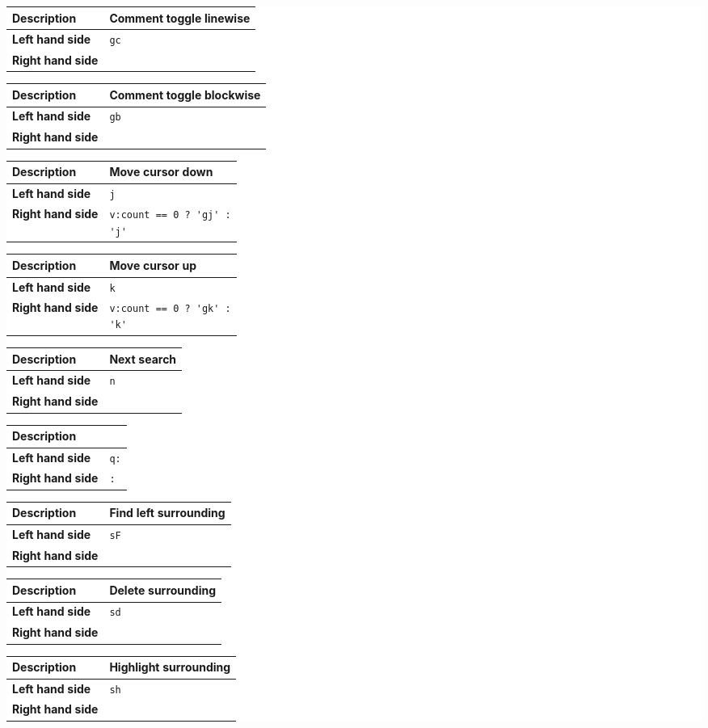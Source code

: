 | **Description** | Comment toggle linewise |
| :---- | :---- |
| **Left hand side** | <code>gc</code> |
| **Right hand side** | |

| **Description** | Comment toggle blockwise |
| :---- | :---- |
| **Left hand side** | <code>gb</code> |
| **Right hand side** | |

| **Description** | Move cursor down |
| :---- | :---- |
| **Left hand side** | <code>j</code> |
| **Right hand side** | <code>v:count == 0 ? 'gj' : 'j'</code> |

| **Description** | Move cursor up |
| :---- | :---- |
| **Left hand side** | <code>k</code> |
| **Right hand side** | <code>v:count == 0 ? 'gk' : 'k'</code> |

| **Description** | Next search |
| :---- | :---- |
| **Left hand side** | <code>n</code> |
| **Right hand side** | |

| **Description** | |
| :---- | :---- |
| **Left hand side** | <code>q:</code> |
| **Right hand side** | <code>:</code> |

| **Description** | Find left surrounding |
| :---- | :---- |
| **Left hand side** | <code>sF</code> |
| **Right hand side** | |

| **Description** | Delete surrounding |
| :---- | :---- |
| **Left hand side** | <code>sd</code> |
| **Right hand side** | |

| **Description** | Highlight surrounding |
| :---- | :---- |
| **Left hand side** | <code>sh</code> |
| **Right hand side** | |
